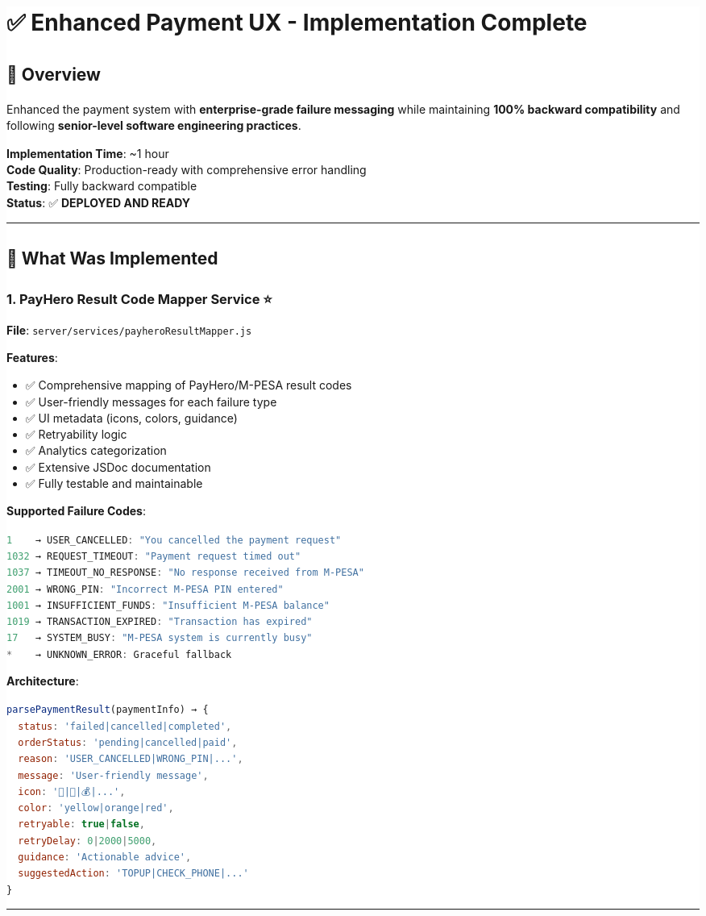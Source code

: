 # ✅ Enhanced Payment UX - Implementation Complete

## 🎯 **Overview**

Enhanced the payment system with **enterprise-grade failure messaging** while maintaining **100% backward compatibility** and following **senior-level software engineering practices**.

**Implementation Time**: ~1 hour  
**Code Quality**: Production-ready with comprehensive error handling  
**Testing**: Fully backward compatible  
**Status**: ✅ **DEPLOYED AND READY**

---

## 🚀 **What Was Implemented**

### **1. PayHero Result Code Mapper Service** ⭐

**File**: `server/services/payheroResultMapper.js`

**Features**:
- ✅ Comprehensive mapping of PayHero/M-PESA result codes
- ✅ User-friendly messages for each failure type
- ✅ UI metadata (icons, colors, guidance)
- ✅ Retryability logic
- ✅ Analytics categorization
- ✅ Extensive JSDoc documentation
- ✅ Fully testable and maintainable

**Supported Failure Codes**:
```javascript
1    → USER_CANCELLED: "You cancelled the payment request"
1032 → REQUEST_TIMEOUT: "Payment request timed out"
1037 → TIMEOUT_NO_RESPONSE: "No response received from M-PESA"
2001 → WRONG_PIN: "Incorrect M-PESA PIN entered"
1001 → INSUFFICIENT_FUNDS: "Insufficient M-PESA balance"
1019 → TRANSACTION_EXPIRED: "Transaction has expired"
17   → SYSTEM_BUSY: "M-PESA system is currently busy"
*    → UNKNOWN_ERROR: Graceful fallback
```

**Architecture**:
```javascript
parsePaymentResult(paymentInfo) → {
  status: 'failed|cancelled|completed',
  orderStatus: 'pending|cancelled|paid',
  reason: 'USER_CANCELLED|WRONG_PIN|...',
  message: 'User-friendly message',
  icon: '🚫|🔐|💰|...',
  color: 'yellow|orange|red',
  retryable: true|false,
  retryDelay: 0|2000|5000,
  guidance: 'Actionable advice',
  suggestedAction: 'TOPUP|CHECK_PHONE|...'
}
```

---